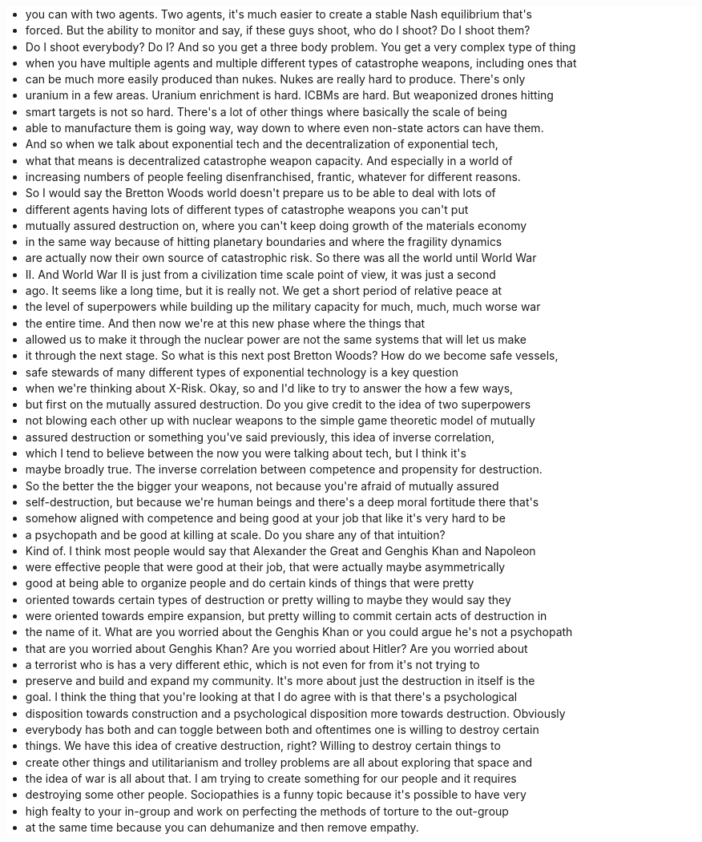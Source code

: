 *  you can with two agents. Two agents, it's much easier to create a stable Nash equilibrium that's
*  forced. But the ability to monitor and say, if these guys shoot, who do I shoot? Do I shoot them?
*  Do I shoot everybody? Do I? And so you get a three body problem. You get a very complex type of thing
*  when you have multiple agents and multiple different types of catastrophe weapons, including ones that
*  can be much more easily produced than nukes. Nukes are really hard to produce. There's only
*  uranium in a few areas. Uranium enrichment is hard. ICBMs are hard. But weaponized drones hitting
*  smart targets is not so hard. There's a lot of other things where basically the scale of being
*  able to manufacture them is going way, way down to where even non-state actors can have them.
*  And so when we talk about exponential tech and the decentralization of exponential tech,
*  what that means is decentralized catastrophe weapon capacity. And especially in a world of
*  increasing numbers of people feeling disenfranchised, frantic, whatever for different reasons.
*  So I would say the Bretton Woods world doesn't prepare us to be able to deal with lots of
*  different agents having lots of different types of catastrophe weapons you can't put
*  mutually assured destruction on, where you can't keep doing growth of the materials economy
*  in the same way because of hitting planetary boundaries and where the fragility dynamics
*  are actually now their own source of catastrophic risk. So there was all the world until World War
*  II. And World War II is just from a civilization time scale point of view, it was just a second
*  ago. It seems like a long time, but it is really not. We get a short period of relative peace at
*  the level of superpowers while building up the military capacity for much, much, much worse war
*  the entire time. And then now we're at this new phase where the things that
*  allowed us to make it through the nuclear power are not the same systems that will let us make
*  it through the next stage. So what is this next post Bretton Woods? How do we become safe vessels,
*  safe stewards of many different types of exponential technology is a key question
*  when we're thinking about X-Risk. Okay, so and I'd like to try to answer the how a few ways,
*  but first on the mutually assured destruction. Do you give credit to the idea of two superpowers
*  not blowing each other up with nuclear weapons to the simple game theoretic model of mutually
*  assured destruction or something you've said previously, this idea of inverse correlation,
*  which I tend to believe between the now you were talking about tech, but I think it's
*  maybe broadly true. The inverse correlation between competence and propensity for destruction.
*  So the better the the bigger your weapons, not because you're afraid of mutually assured
*  self-destruction, but because we're human beings and there's a deep moral fortitude there that's
*  somehow aligned with competence and being good at your job that like it's very hard to be
*  a psychopath and be good at killing at scale. Do you share any of that intuition?
*  Kind of. I think most people would say that Alexander the Great and Genghis Khan and Napoleon
*  were effective people that were good at their job, that were actually maybe asymmetrically
*  good at being able to organize people and do certain kinds of things that were pretty
*  oriented towards certain types of destruction or pretty willing to maybe they would say they
*  were oriented towards empire expansion, but pretty willing to commit certain acts of destruction in
*  the name of it. What are you worried about the Genghis Khan or you could argue he's not a psychopath
*  that are you worried about Genghis Khan? Are you worried about Hitler? Are you worried about
*  a terrorist who is has a very different ethic, which is not even for from it's not trying to
*  preserve and build and expand my community. It's more about just the destruction in itself is the
*  goal. I think the thing that you're looking at that I do agree with is that there's a psychological
*  disposition towards construction and a psychological disposition more towards destruction. Obviously
*  everybody has both and can toggle between both and oftentimes one is willing to destroy certain
*  things. We have this idea of creative destruction, right? Willing to destroy certain things to
*  create other things and utilitarianism and trolley problems are all about exploring that space and
*  the idea of war is all about that. I am trying to create something for our people and it requires
*  destroying some other people. Sociopathies is a funny topic because it's possible to have very
*  high fealty to your in-group and work on perfecting the methods of torture to the out-group
*  at the same time because you can dehumanize and then remove empathy.